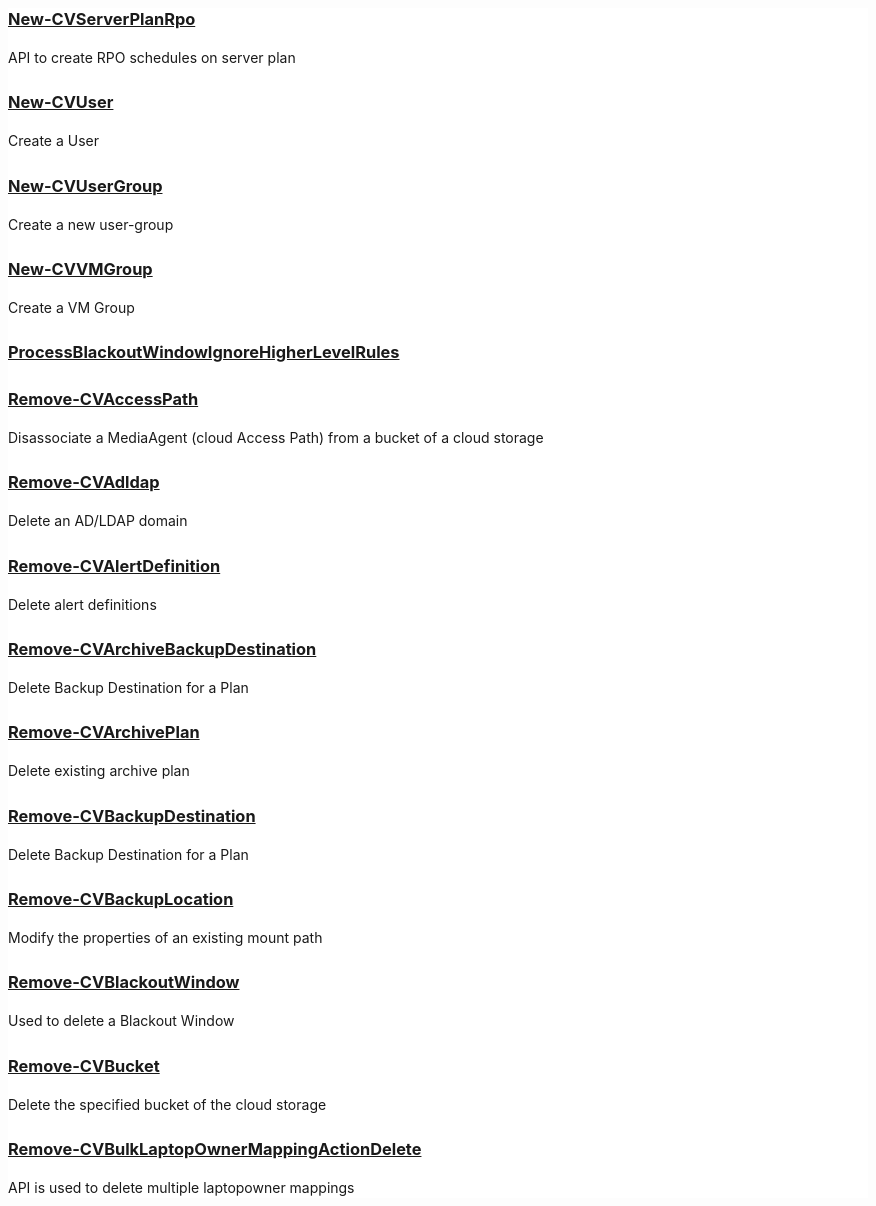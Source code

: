 ### [New-CVServerPlanRpo](New-CVServerPlanRpo.md)
API to create RPO schedules on server plan

### [New-CVUser](New-CVUser.md)
Create a User

### [New-CVUserGroup](New-CVUserGroup.md)
Create a new user-group

### [New-CVVMGroup](New-CVVMGroup.md)
Create a VM Group

### [ProcessBlackoutWindowIgnoreHigherLevelRules](ProcessBlackoutWindowIgnoreHigherLevelRules.md)


### [Remove-CVAccessPath](Remove-CVAccessPath.md)
Disassociate a MediaAgent (cloud Access Path) from a bucket of a cloud storage

### [Remove-CVAdldap](Remove-CVAdldap.md)
Delete an AD/LDAP domain

### [Remove-CVAlertDefinition](Remove-CVAlertDefinition.md)
Delete alert definitions

### [Remove-CVArchiveBackupDestination](Remove-CVArchiveBackupDestination.md)
Delete Backup Destination for a Plan

### [Remove-CVArchivePlan](Remove-CVArchivePlan.md)
Delete existing archive plan

### [Remove-CVBackupDestination](Remove-CVBackupDestination.md)
Delete Backup Destination for a Plan

### [Remove-CVBackupLocation](Remove-CVBackupLocation.md)
Modify the properties of an existing mount path

### [Remove-CVBlackoutWindow](Remove-CVBlackoutWindow.md)
Used to delete a Blackout Window

### [Remove-CVBucket](Remove-CVBucket.md)
Delete the specified bucket of the cloud storage

### [Remove-CVBulkLaptopOwnerMappingActionDelete](Remove-CVBulkLaptopOwnerMappingActionDelete.md)
API is used to delete multiple laptopowner mappings

